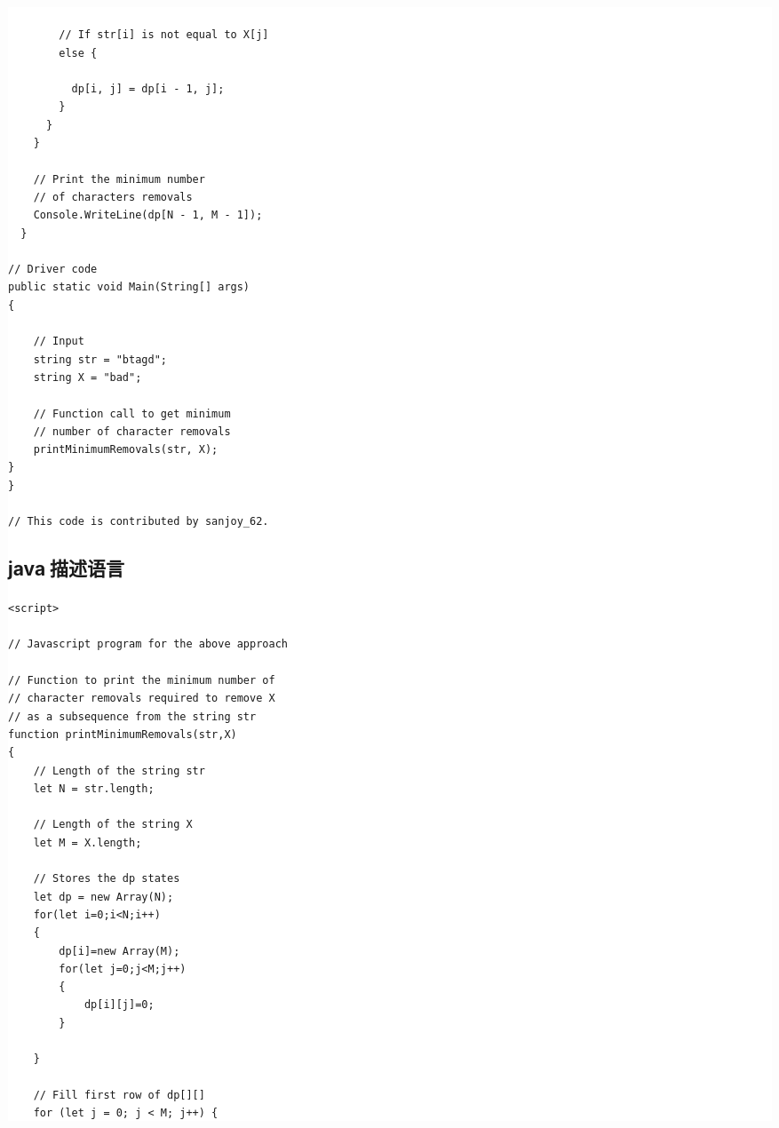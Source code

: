 ```

        // If str[i] is not equal to X[j]
        else {

          dp[i, j] = dp[i - 1, j];
        }
      }
    }

    // Print the minimum number
    // of characters removals
    Console.WriteLine(dp[N - 1, M - 1]);
  }

// Driver code
public static void Main(String[] args)
{

    // Input
    string str = "btagd";
    string X = "bad";

    // Function call to get minimum
    // number of character removals
    printMinimumRemovals(str, X);
}
}

// This code is contributed by sanjoy_62.
```

## java 描述语言

```
<script>

// Javascript program for the above approach

// Function to print the minimum number of
// character removals required to remove X
// as a subsequence from the string str
function printMinimumRemovals(str,X)
{
    // Length of the string str
    let N = str.length;

    // Length of the string X
    let M = X.length;

    // Stores the dp states
    let dp = new Array(N);
    for(let i=0;i<N;i++)
    {
        dp[i]=new Array(M);
        for(let j=0;j<M;j++)
        {
            dp[i][j]=0;
        }

    }

    // Fill first row of dp[][]
    for (let j = 0; j < M; j++) {
```